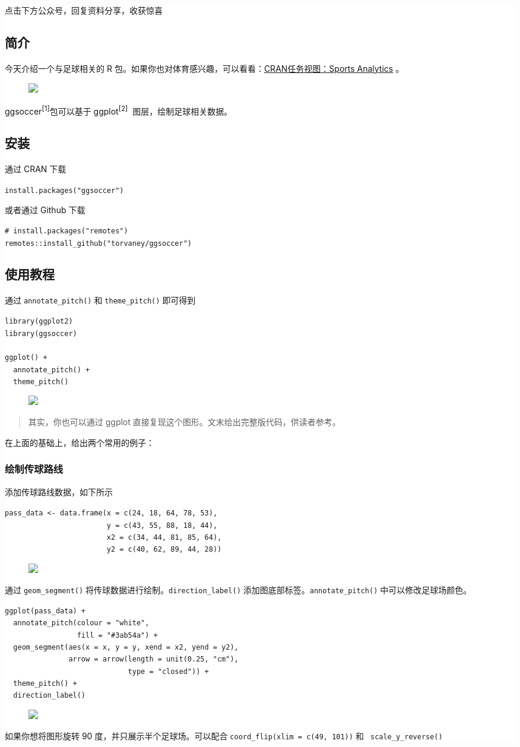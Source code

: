 <div><p data-mpa-powered-by="yiban.io"><span>点击下方</span><span>公众号</span><span>，回复</span><span>资料分享</span><span>，收获惊喜</span></p><section><mp-common-profile data-pluginname="mpprofile" data-id="MzI1NjUwMjQxMQ==" data-headimg="http://mmbiz.qpic.cn/mmbiz_png/MIcgkkEyTHiaOjUwXredJLzMleuKP97WYf7W4ylibNiaRJlP7icneHRGekYcQEPgTLpIDbibTuuEADhn0Sv4Xqhhf4A/0?wx_fmt=png" data-nickname="庄闪闪的R语言手册" data-alias="Zss_R4ds" data-signature="在读统计博士生，R语言爱好者。来跟着我一起学 R 数据科学，可视化。" data-from="0"></mp-common-profile></section><section data-tool="mdnice编辑器" data-website="https://www.mdnice.com"><h2 data-tool="mdnice编辑器"><span></span><span>简介</span></h2><p data-tool="mdnice编辑器">今天介绍一个与足球相关的 R 包。如果你也对体育感兴趣，可以看看：<a href="https://mp.weixin.qq.com/s?__biz=MzI1NjUwMjQxMQ==&amp;mid=2247516759&amp;idx=1&amp;sn=039a35d7e06f0ce46128f6e1836bb6e6&amp;scene=21#wechat_redirect" data-linktype="2">CRAN任务视图：Sports Analytics</a> 。</p><figure data-tool="mdnice编辑器"><img data-ratio="0.6351851851851852" data-type="png" data-w="1080" data-src="https://mmbiz.qpic.cn/sz_mmbiz_png/MIcgkkEyTHhRXeiccGgWYwMMReTTXQeUzYtBkWrjqd1ibx0lKAibAxfD1ZXvUuvapLmevs9ib7omk2w8ibYGjiaxqQ6A/640?wx_fmt=png" src="https://mmbiz.qpic.cn/sz_mmbiz_png/MIcgkkEyTHhRXeiccGgWYwMMReTTXQeUzYtBkWrjqd1ibx0lKAibAxfD1ZXvUuvapLmevs9ib7omk2w8ibYGjiaxqQ6A/640?wx_fmt=png"></figure><p data-tool="mdnice编辑器"><span>ggsoccer</span><sup>[1]</sup>包可以基于 <span>ggplot</span><sup>[2]</sup>  图层，绘制足球相关数据。</p><h2 data-tool="mdnice编辑器"><span></span><span>安装</span></h2><p data-tool="mdnice编辑器">通过 CRAN 下载</p><pre data-tool="mdnice编辑器"><span></span><code>install.packages(<span>"ggsoccer"</span>)<br></code></pre><p data-tool="mdnice编辑器">或者通过 Github 下载</p><pre data-tool="mdnice编辑器"><span></span><code><span># install.packages("remotes")</span><br>remotes::install_github(<span>"torvaney/ggsoccer"</span>)<br></code></pre><h2 data-tool="mdnice编辑器"><span></span><span>使用教程</span></h2><p data-tool="mdnice编辑器">通过 <code>annotate_pitch()</code> 和 <code>theme_pitch()</code> 即可得到</p><pre data-tool="mdnice编辑器"><span></span><code><span>library</span>(ggplot2)<br><span>library</span>(ggsoccer)<br><br>ggplot() +<br>  annotate_pitch() +<br>  theme_pitch()<br></code></pre><figure data-tool="mdnice编辑器"><img data-ratio="0.6398148148148148" data-type="png" data-w="1080" data-src="https://mmbiz.qpic.cn/sz_mmbiz_png/MIcgkkEyTHhRXeiccGgWYwMMReTTXQeUzibo2SGSlbBpUPkMSvfBMFbhkQBdX7MiaUyDZFkbjicYrI7icdSb1K8Nqug/640?wx_fmt=png" src="https://mmbiz.qpic.cn/sz_mmbiz_png/MIcgkkEyTHhRXeiccGgWYwMMReTTXQeUzibo2SGSlbBpUPkMSvfBMFbhkQBdX7MiaUyDZFkbjicYrI7icdSb1K8Nqug/640?wx_fmt=png"></figure><blockquote data-tool="mdnice编辑器"><p>其实，你也可以通过 ggplot 直接复现这个图形。文末给出完整版代码，供读者参考。</p></blockquote><p data-tool="mdnice编辑器">在上面的基础上，给出两个常用的例子：</p><h3 data-tool="mdnice编辑器"><span></span><span>绘制传球路线</span><span></span></h3><p data-tool="mdnice编辑器">添加传球路线数据，如下所示</p><pre data-tool="mdnice编辑器"><span></span><code>pass_data &lt;- data.frame(x = c(<span>24</span>, <span>18</span>, <span>64</span>, <span>78</span>, <span>53</span>),<br>                        y = c(<span>43</span>, <span>55</span>, <span>88</span>, <span>18</span>, <span>44</span>),<br>                        x2 = c(<span>34</span>, <span>44</span>, <span>81</span>, <span>85</span>, <span>64</span>),<br>                        y2 = c(<span>40</span>, <span>62</span>, <span>89</span>, <span>44</span>, <span>28</span>))<br></code></pre><figure data-tool="mdnice编辑器"><img data-ratio="1.0909090909090908" data-type="png" data-w="308" data-src="https://mmbiz.qpic.cn/sz_mmbiz_png/MIcgkkEyTHhRXeiccGgWYwMMReTTXQeUz1ibTCDibkpDIav3GVqKMiaLkRqzG2QlYKoj6UgYTGntgUm8ibOfRLQGuibg/640?wx_fmt=png" src="https://mmbiz.qpic.cn/sz_mmbiz_png/MIcgkkEyTHhRXeiccGgWYwMMReTTXQeUz1ibTCDibkpDIav3GVqKMiaLkRqzG2QlYKoj6UgYTGntgUm8ibOfRLQGuibg/640?wx_fmt=png"></figure><p data-tool="mdnice编辑器">通过 <code>geom_segment()</code> 将传球数据进行绘制。<code>direction_label()</code> 添加图底部标签。<code>annotate_pitch()</code> 中可以修改足球场颜色。</p><pre data-tool="mdnice编辑器"><span></span><code>ggplot(pass_data) +<br>  annotate_pitch(colour = <span>"white"</span>,<br>                 fill = <span>"#3ab54a"</span>) +<br>  geom_segment(aes(x = x, y = y, xend = x2, yend = y2),<br>               arrow = arrow(length = unit(<span>0.25</span>, <span>"cm"</span>),<br>                             type = <span>"closed"</span>)) +<br>  theme_pitch() +<br>  direction_label() <br></code></pre><figure data-tool="mdnice编辑器"><img data-ratio="0.6527777777777778" data-type="png" data-w="1080" data-src="https://mmbiz.qpic.cn/sz_mmbiz_png/MIcgkkEyTHhRXeiccGgWYwMMReTTXQeUzZX6QudhShxcLNTsuiamoF0gxhdgib8f31Uo7qcRpsxkz86bMEgknEhOg/640?wx_fmt=png" src="https://mmbiz.qpic.cn/sz_mmbiz_png/MIcgkkEyTHhRXeiccGgWYwMMReTTXQeUzZX6QudhShxcLNTsuiamoF0gxhdgib8f31Uo7qcRpsxkz86bMEgknEhOg/640?wx_fmt=png"></figure><p data-tool="mdnice编辑器">如果你想将图形旋转 90 度，并只展示半个足球场。可以配合 <code>coord_flip(xlim = c(49, 101))</code> 和 <code> scale_y_reverse()</code>